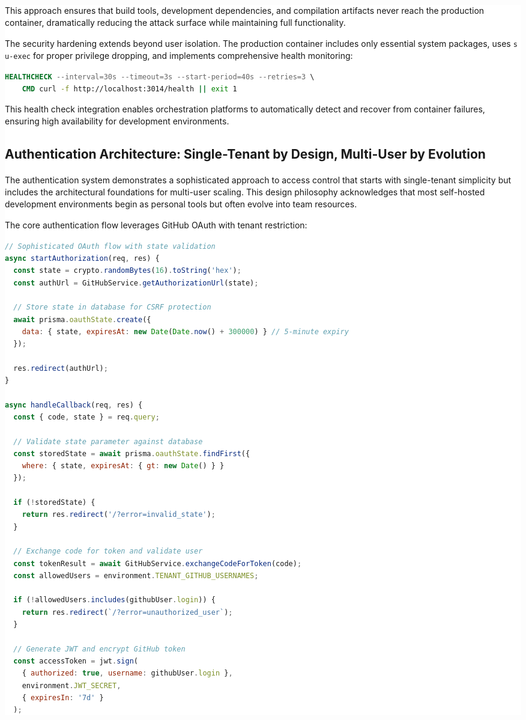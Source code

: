 This approach ensures that build tools, development dependencies, and compilation artifacts never reach the production container, dramatically reducing the attack surface while maintaining full functionality.

The security hardening extends beyond user isolation. The production container includes only essential system packages, uses `su-exec` for proper privilege dropping, and implements comprehensive health monitoring:

```dockerfile
HEALTHCHECK --interval=30s --timeout=3s --start-period=40s --retries=3 \
    CMD curl -f http://localhost:3014/health || exit 1
```

This health check integration enables orchestration platforms to automatically detect and recover from container failures, ensuring high availability for development environments.

## Authentication Architecture: Single-Tenant by Design, Multi-User by Evolution

The authentication system demonstrates a sophisticated approach to access control that starts with single-tenant simplicity but includes the architectural foundations for multi-user scaling. This design philosophy acknowledges that most self-hosted development environments begin as personal tools but often evolve into team resources.

The core authentication flow leverages GitHub OAuth with tenant restriction:

```javascript
// Sophisticated OAuth flow with state validation
async startAuthorization(req, res) {
  const state = crypto.randomBytes(16).toString('hex');
  const authUrl = GitHubService.getAuthorizationUrl(state);
  
  // Store state in database for CSRF protection
  await prisma.oauthState.create({
    data: { state, expiresAt: new Date(Date.now() + 300000) } // 5-minute expiry
  });
  
  res.redirect(authUrl);
}

async handleCallback(req, res) {
  const { code, state } = req.query;
  
  // Validate state parameter against database
  const storedState = await prisma.oauthState.findFirst({
    where: { state, expiresAt: { gt: new Date() } }
  });
  
  if (!storedState) {
    return res.redirect('/?error=invalid_state');
  }
  
  // Exchange code for token and validate user
  const tokenResult = await GitHubService.exchangeCodeForToken(code);
  const allowedUsers = environment.TENANT_GITHUB_USERNAMES;
  
  if (!allowedUsers.includes(githubUser.login)) {
    return res.redirect(`/?error=unauthorized_user`);
  }
  
  // Generate JWT and encrypt GitHub token
  const accessToken = jwt.sign(
    { authorized: true, username: githubUser.login },
    environment.JWT_SECRET,
    { expiresIn: '7d' }
  );
```
